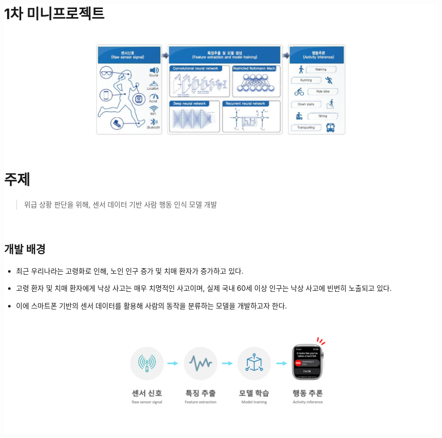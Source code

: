 # 1차 미니프로젝트

<div style="display: flex; justify-content: center; padding-top:10px; padding-bottom:20px">
        <img src="image/image.png" alt="alt text" width="500", height='200' />
    </div>

# 주제
> 위급 상황 판단을 위해, 센서 데이터 기반 사람 행동 인식 모델 개발

<br>

## 개발 배경
- 최근 우리나라는 고령화로 인해, 노인 인구 증가 및 치매 환자가 증가하고 있다.

- 고령 환자 및 치매 환자에게 낙상 사고는 매우 치명적인 사고이며, 실제 국내 60세 이상 인구는 낙상 사고에 빈번히 노출되고 있다.

- 이에 스마트폰 기반의 센서 데이터를 활용해 사람의 동작을 분류하는 모델을 개발하고자 한다.

    <div style="display: flex; justify-content: center; padding-top:10px; padding-bottom:20px">
        <img src="image/image-1.png" alt="alt text" width="500", height='200' />
    </div>
